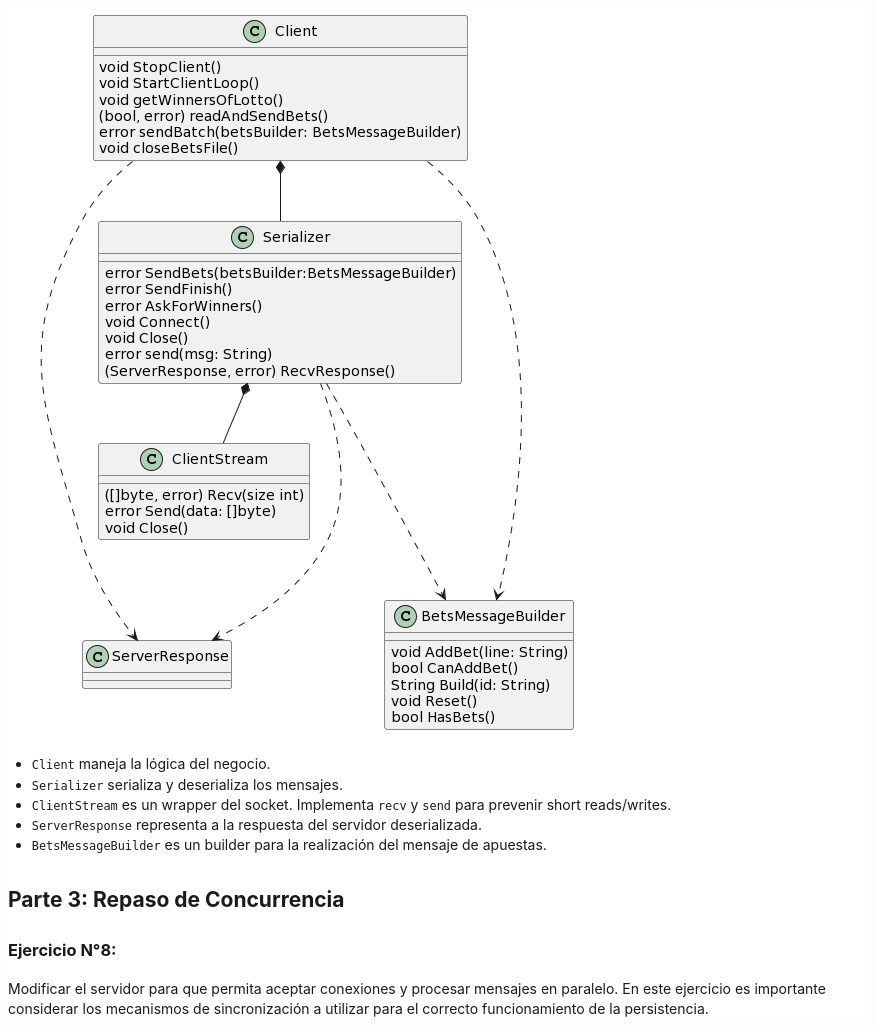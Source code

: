 ![Modelo cliente](docs/modelo-cliente.png)
* `Client` maneja la lógica del negocio.
* `Serializer` serializa y deserializa los mensajes.
* `ClientStream` es un wrapper del socket. Implementa `recv` y `send` para prevenir short reads/writes. 
* `ServerResponse` representa a la respuesta del servidor deserializada.
* `BetsMessageBuilder` es un builder para la realización del mensaje de apuestas.


## Parte 3: Repaso de Concurrencia

### Ejercicio N°8:
Modificar el servidor para que permita aceptar conexiones y procesar mensajes en paralelo.
En este ejercicio es importante considerar los mecanismos de sincronización a utilizar para el correcto funcionamiento de la persistencia.

